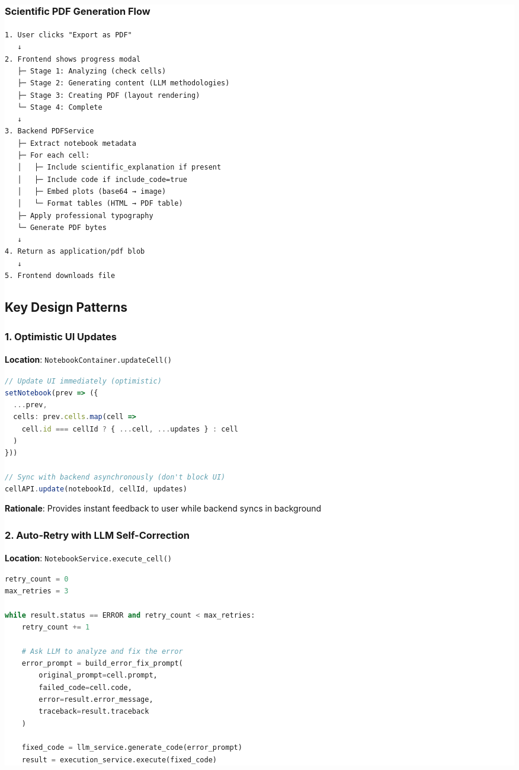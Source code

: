 ### Scientific PDF Generation Flow

```
1. User clicks "Export as PDF"
   ↓
2. Frontend shows progress modal
   ├─ Stage 1: Analyzing (check cells)
   ├─ Stage 2: Generating content (LLM methodologies)
   ├─ Stage 3: Creating PDF (layout rendering)
   └─ Stage 4: Complete
   ↓
3. Backend PDFService
   ├─ Extract notebook metadata
   ├─ For each cell:
   │   ├─ Include scientific_explanation if present
   │   ├─ Include code if include_code=true
   │   ├─ Embed plots (base64 → image)
   │   └─ Format tables (HTML → PDF table)
   ├─ Apply professional typography
   └─ Generate PDF bytes
   ↓
4. Return as application/pdf blob
   ↓
5. Frontend downloads file
```

## Key Design Patterns

### 1. Optimistic UI Updates
**Location**: `NotebookContainer.updateCell()`
```typescript
// Update UI immediately (optimistic)
setNotebook(prev => ({
  ...prev,
  cells: prev.cells.map(cell =>
    cell.id === cellId ? { ...cell, ...updates } : cell
  )
}))

// Sync with backend asynchronously (don't block UI)
cellAPI.update(notebookId, cellId, updates)
```

**Rationale**: Provides instant feedback to user while backend syncs in background

### 2. Auto-Retry with LLM Self-Correction
**Location**: `NotebookService.execute_cell()`
```python
retry_count = 0
max_retries = 3

while result.status == ERROR and retry_count < max_retries:
    retry_count += 1

    # Ask LLM to analyze and fix the error
    error_prompt = build_error_fix_prompt(
        original_prompt=cell.prompt,
        failed_code=cell.code,
        error=result.error_message,
        traceback=result.traceback
    )

    fixed_code = llm_service.generate_code(error_prompt)
    result = execution_service.execute(fixed_code)
```